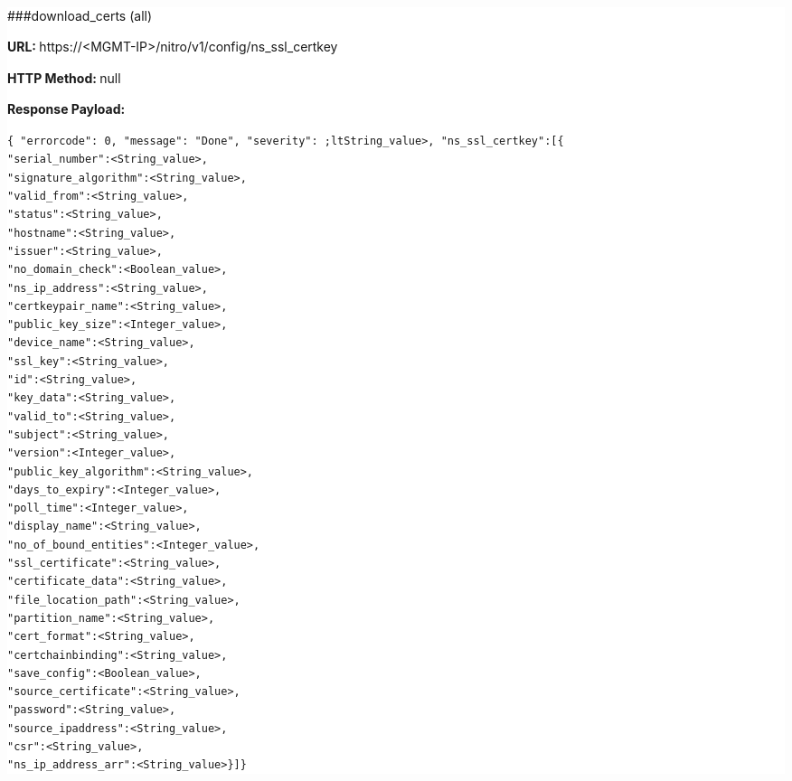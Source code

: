 


###download_certs (all)







<b>URL: </b>https://&lt;MGMT-IP&gt;/nitro/v1/config/ns_ssl_certkey

<b>HTTP Method: </b>null

<b>Response Payload: </b>
```
{ "errorcode": 0, "message": "Done", "severity": ;ltString_value>, "ns_ssl_certkey":[{
"serial_number":<String_value>,
"signature_algorithm":<String_value>,
"valid_from":<String_value>,
"status":<String_value>,
"hostname":<String_value>,
"issuer":<String_value>,
"no_domain_check":<Boolean_value>,
"ns_ip_address":<String_value>,
"certkeypair_name":<String_value>,
"public_key_size":<Integer_value>,
"device_name":<String_value>,
"ssl_key":<String_value>,
"id":<String_value>,
"key_data":<String_value>,
"valid_to":<String_value>,
"subject":<String_value>,
"version":<Integer_value>,
"public_key_algorithm":<String_value>,
"days_to_expiry":<Integer_value>,
"poll_time":<Integer_value>,
"display_name":<String_value>,
"no_of_bound_entities":<Integer_value>,
"ssl_certificate":<String_value>,
"certificate_data":<String_value>,
"file_location_path":<String_value>,
"partition_name":<String_value>,
"cert_format":<String_value>,
"certchainbinding":<String_value>,
"save_config":<Boolean_value>,
"source_certificate":<String_value>,
"password":<String_value>,
"source_ipaddress":<String_value>,
"csr":<String_value>,
"ns_ip_address_arr":<String_value>}]}
```






